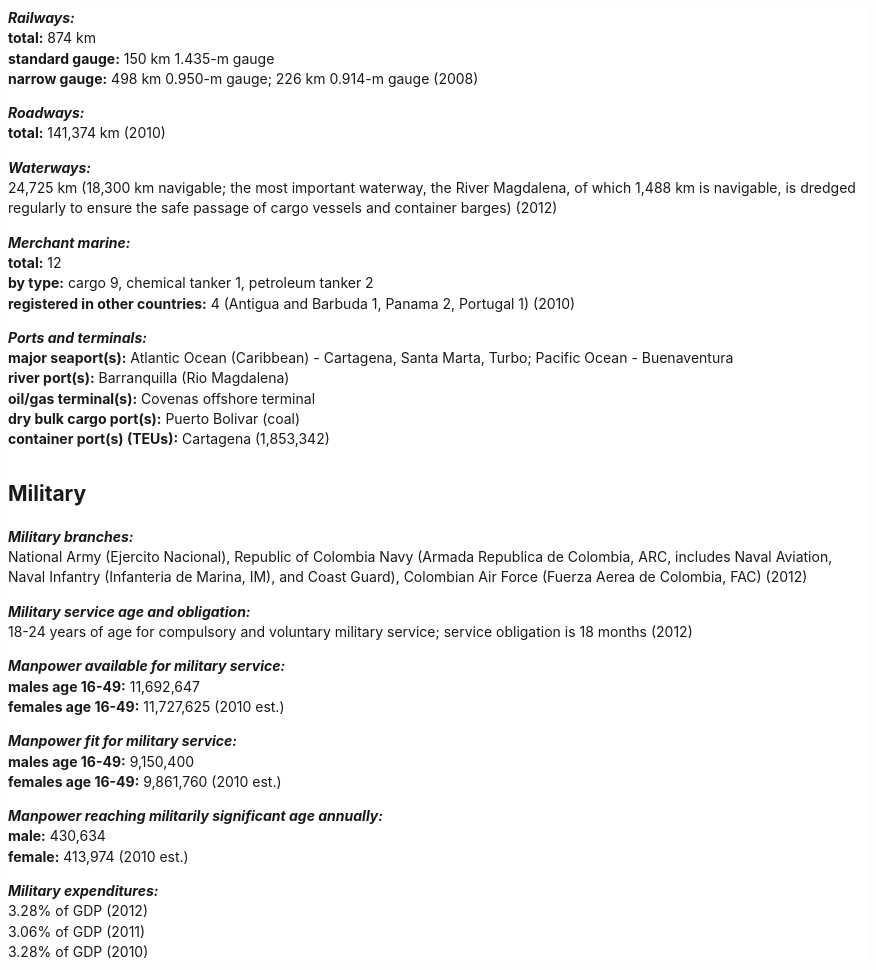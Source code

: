 **_Railways:_**   
**total:** 874 km   
**standard gauge:** 150 km 1.435-m gauge   
**narrow gauge:** 498 km 0.950-m gauge; 226 km 0.914-m gauge (2008)

**_Roadways:_**   
**total:** 141,374 km (2010)

**_Waterways:_**   
24,725 km (18,300 km navigable; the most important waterway, the River Magdalena, of which 1,488 km is navigable, is dredged regularly to ensure the safe passage of cargo vessels and container barges) (2012)

**_Merchant marine:_**   
**total:** 12   
**by type:** cargo 9, chemical tanker 1, petroleum tanker 2   
**registered in other countries:** 4 (Antigua and Barbuda 1, Panama 2, Portugal 1) (2010)

**_Ports and terminals:_**   
**major seaport(s):** Atlantic Ocean (Caribbean) - Cartagena, Santa Marta, Turbo; Pacific Ocean - Buenaventura   
**river port(s):** Barranquilla (Rio Magdalena)   
**oil/gas terminal(s):** Covenas offshore terminal   
**dry bulk cargo port(s):** Puerto Bolivar (coal)   
**container port(s) (TEUs):** Cartagena (1,853,342)


## Military

**_Military branches:_**   
National Army (Ejercito Nacional), Republic of Colombia Navy (Armada Republica de Colombia, ARC, includes Naval Aviation, Naval Infantry (Infanteria de Marina, IM), and Coast Guard), Colombian Air Force (Fuerza Aerea de Colombia, FAC) (2012)

**_Military service age and obligation:_**   
18-24 years of age for compulsory and voluntary military service; service obligation is 18 months (2012)

**_Manpower available for military service:_**   
**males age 16-49:** 11,692,647   
**females age 16-49:** 11,727,625 (2010 est.)

**_Manpower fit for military service:_**   
**males age 16-49:** 9,150,400   
**females age 16-49:** 9,861,760 (2010 est.)

**_Manpower reaching militarily significant age annually:_**   
**male:** 430,634   
**female:** 413,974 (2010 est.)

**_Military expenditures:_**   
3.28% of GDP (2012)   
3.06% of GDP (2011)   
3.28% of GDP (2010)

